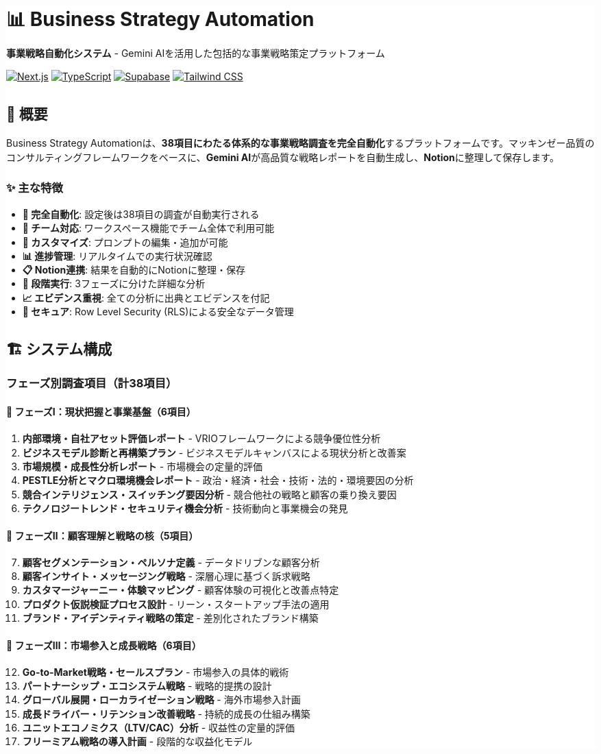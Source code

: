 # 📊 Business Strategy Automation

**事業戦略自動化システム** - Gemini AIを活用した包括的な事業戦略策定プラットフォーム

[![Next.js](https://img.shields.io/badge/Next.js-14-black)](https://nextjs.org/)
[![TypeScript](https://img.shields.io/badge/TypeScript-5-blue)](https://www.typescriptlang.org/)
[![Supabase](https://img.shields.io/badge/Supabase-Database-green)](https://supabase.com/)
[![Tailwind CSS](https://img.shields.io/badge/Tailwind_CSS-3-38B2AC)](https://tailwindcss.com/)

## 🎯 概要

Business Strategy Automationは、**38項目にわたる体系的な事業戦略調査を完全自動化**するプラットフォームです。マッキンゼー品質のコンサルティングフレームワークをベースに、**Gemini AI**が高品質な戦略レポートを自動生成し、**Notion**に整理して保存します。

### ✨ 主な特徴

- **🤖 完全自動化**: 設定後は38項目の調査が自動実行される
- **👥 チーム対応**: ワークスペース機能でチーム全体で利用可能
- **📝 カスタマイズ**: プロンプトの編集・追加が可能
- **📊 進捗管理**: リアルタイムでの実行状況確認
- **📋 Notion連携**: 結果を自動的にNotionに整理・保存
- **🔄 段階実行**: 3フェーズに分けた詳細な分析
- **📈 エビデンス重視**: 全ての分析に出典とエビデンスを付記
- **🔐 セキュア**: Row Level Security (RLS)による安全なデータ管理

## 🏗️ システム構成

### フェーズ別調査項目（計38項目）

#### 📍 フェーズⅠ：現状把握と事業基盤（6項目）
1. **内部環境・自社アセット評価レポート** - VRIOフレームワークによる競争優位性分析
2. **ビジネスモデル診断と再構築プラン** - ビジネスモデルキャンバスによる現状分析と改善案
3. **市場規模・成長性分析レポート** - 市場機会の定量的評価
4. **PESTLE分析とマクロ環境機会レポート** - 政治・経済・社会・技術・法的・環境要因の分析
5. **競合インテリジェンス・スイッチング要因分析** - 競合他社の戦略と顧客の乗り換え要因
6. **テクノロジートレンド・セキュリティ機会分析** - 技術動向と事業機会の発見

#### 🎯 フェーズⅡ：顧客理解と戦略の核（5項目）
7. **顧客セグメンテーション・ペルソナ定義** - データドリブンな顧客分析
8. **顧客インサイト・メッセージング戦略** - 深層心理に基づく訴求戦略
9. **カスタマージャーニー・体験マッピング** - 顧客体験の可視化と改善点特定
10. **プロダクト仮説検証プロセス設計** - リーン・スタートアップ手法の適用
11. **ブランド・アイデンティティ戦略の策定** - 差別化されたブランド構築

#### 🚀 フェーズⅢ：市場参入と成長戦略（6項目）
12. **Go-to-Market戦略・セールスプラン** - 市場参入の具体的戦術
13. **パートナーシップ・エコシステム戦略** - 戦略的提携の設計
14. **グローバル展開・ローカライゼーション戦略** - 海外市場参入計画
15. **成長ドライバー・リテンション改善戦略** - 持続的成長の仕組み構築
16. **ユニットエコノミクス（LTV/CAC）分析** - 収益性の定量的評価
17. **フリーミアム戦略の導入計画** - 段階的な収益化モデル
